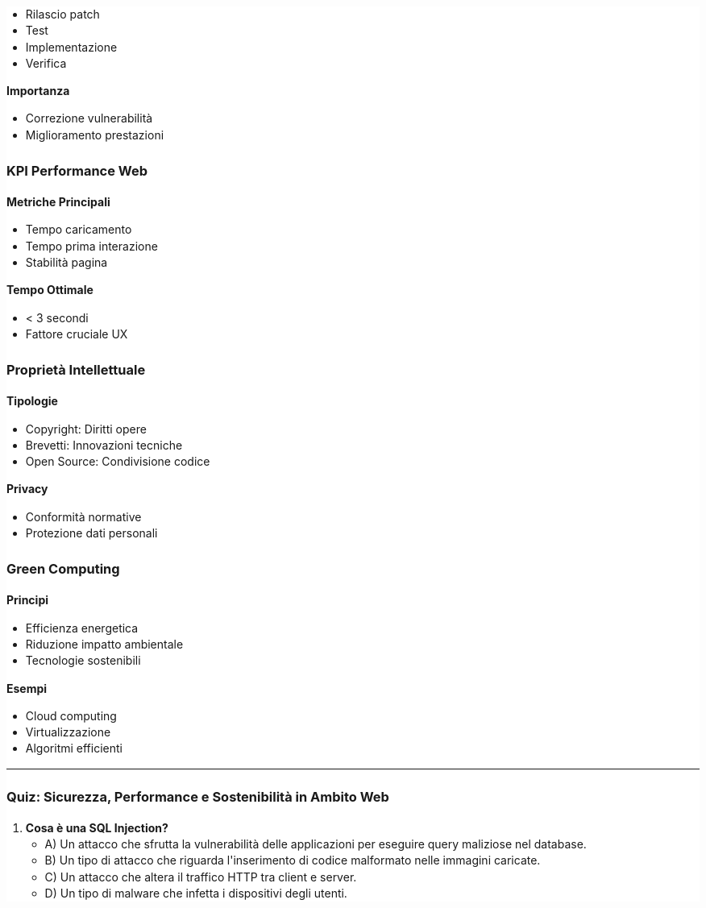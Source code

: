 - Rilascio patch
- Test
- Implementazione
- Verifica

**Importanza**

- Correzione vulnerabilità
- Miglioramento prestazioni

### KPI Performance Web

**Metriche Principali**

- Tempo caricamento
- Tempo prima interazione
- Stabilità pagina

**Tempo Ottimale**

- < 3 secondi
- Fattore cruciale UX

### Proprietà Intellettuale

**Tipologie**

- Copyright: Diritti opere
- Brevetti: Innovazioni tecniche
- Open Source: Condivisione codice

**Privacy**

- Conformità normative
- Protezione dati personali

### Green Computing

**Principi**

- Efficienza energetica
- Riduzione impatto ambientale
- Tecnologie sostenibili

**Esempi**

- Cloud computing
- Virtualizzazione
- Algoritmi efficienti

---

### **Quiz: Sicurezza, Performance e Sostenibilità in Ambito Web**

1. **Cosa è una SQL Injection?**
   - A) Un attacco che sfrutta la vulnerabilità delle applicazioni per eseguire query maliziose nel database.
   - B) Un tipo di attacco che riguarda l'inserimento di codice malformato nelle immagini caricate.
   - C) Un attacco che altera il traffico HTTP tra client e server.
   - D) Un tipo di malware che infetta i dispositivi degli utenti.
